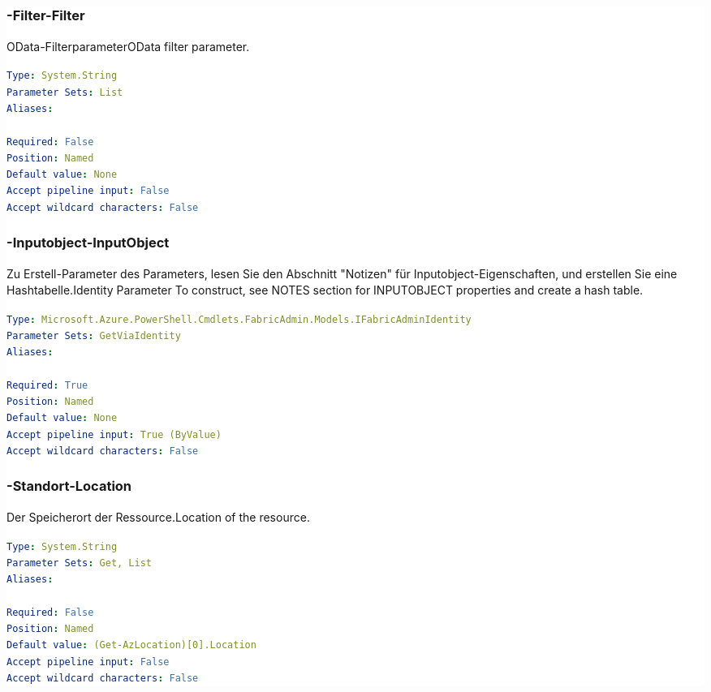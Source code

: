 ### <span data-ttu-id="4c7f1-118">-Filter</span><span class="sxs-lookup"><span data-stu-id="4c7f1-118">-Filter</span></span>
<span data-ttu-id="4c7f1-119">OData-Filterparameter</span><span class="sxs-lookup"><span data-stu-id="4c7f1-119">OData filter parameter.</span></span>

```yaml
Type: System.String
Parameter Sets: List
Aliases:

Required: False
Position: Named
Default value: None
Accept pipeline input: False
Accept wildcard characters: False

```

### <span data-ttu-id="4c7f1-120">-Inputobject</span><span class="sxs-lookup"><span data-stu-id="4c7f1-120">-InputObject</span></span>
<span data-ttu-id="4c7f1-121">Zu Erstell-Parameter des Parameters, lesen Sie den Abschnitt "Notizen" für Inputobject-Eigenschaften, und erstellen Sie eine Hashtabelle.</span><span class="sxs-lookup"><span data-stu-id="4c7f1-121">Identity Parameter To construct, see NOTES section for INPUTOBJECT properties and create a hash table.</span></span>

```yaml
Type: Microsoft.Azure.PowerShell.Cmdlets.FabricAdmin.Models.IFabricAdminIdentity
Parameter Sets: GetViaIdentity
Aliases:

Required: True
Position: Named
Default value: None
Accept pipeline input: True (ByValue)
Accept wildcard characters: False

```

### <span data-ttu-id="4c7f1-122">-Standort</span><span class="sxs-lookup"><span data-stu-id="4c7f1-122">-Location</span></span>
<span data-ttu-id="4c7f1-123">Der Speicherort der Ressource.</span><span class="sxs-lookup"><span data-stu-id="4c7f1-123">Location of the resource.</span></span>

```yaml
Type: System.String
Parameter Sets: Get, List
Aliases:

Required: False
Position: Named
Default value: (Get-AzLocation)[0].Location
Accept pipeline input: False
Accept wildcard characters: False

```
